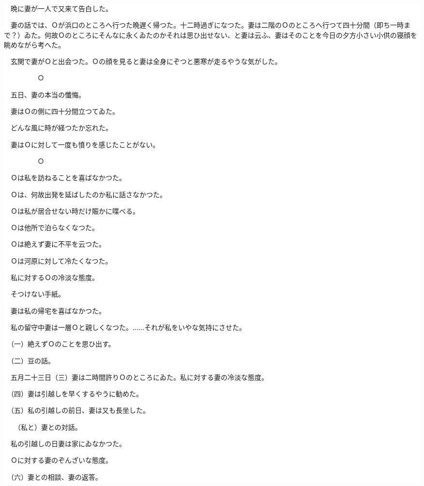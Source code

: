 　晩に妻が一人で又来て告白した。

　妻の話では、Ｏが浜口のところへ行つた晩遅く帰つた。十二時過ぎになつた。妻は二階のＯのところへ行つて四十分間（即ち一時まで？）ゐた。何故Ｏのところにそんなに永くゐたのかそれは思ひ出せない、と妻は云ふ、妻はそのことを今日の夕方小さい小供の寝顔を眺めながら考へた。

　玄関で妻がＯと出会つた。Ｏの顔を見ると妻は全身にぞつと悪寒が走るやうな気がした。





　　　　　○

　五日、妻の本当の懺悔。

　妻はＯの側に四十分間立つてゐた。

　どんな風に時が経つたか忘れた。

　妻はＯに対して一度も憤りを感じたことがない。





　　　　　○

　Ｏは私を訪ねることを喜ばなかつた。



　Ｏは、何故出発を延ばしたのか私に話さなかつた。

　Ｏは私が居合せない時だけ賑かに喋べる。

　Ｏは他所で泊らなくなつた。

　Ｏは絶えず妻に不平を云つた。

　Ｏは河原に対して冷たくなつた。

　私に対するＯの冷淡な態度。

　そつけない手紙。

　妻は私の帰宅を喜ばなかつた。



　私の留守中妻は一層Ｏと親しくなつた。……それが私をいやな気持にさせた。

　（一）絶えずＯのことを思ひ出す。

　（二）豆の話。

　五月二十三日（三）妻は二時間許りＯのところにゐた。私に対する妻の冷淡な態度。

　（四）妻は引越しを早くするやうに勧めた。

　（五）私の引越しの前日、妻は又も長坐した。

　　（私と）妻との対話。

　私の引越しの日妻は家にゐなかつた。

　Ｏに対する妻のぞんざいな態度。

　（六）妻との相談、妻の返答。
